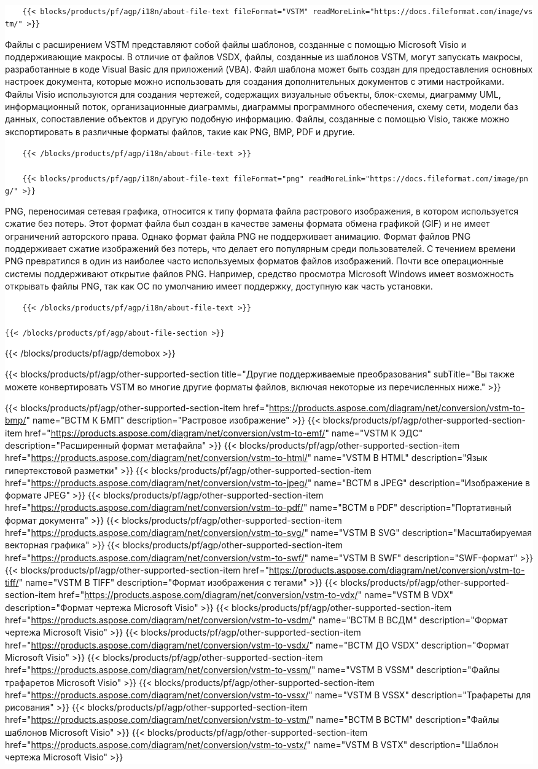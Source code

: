         {{< blocks/products/pf/agp/i18n/about-file-text fileFormat="VSTM" readMoreLink="https://docs.fileformat.com/image/vstm/" >}}
Файлы с расширением VSTM представляют собой файлы шаблонов, созданные с помощью Microsoft Visio и поддерживающие макросы. В отличие от файлов VSDX, файлы, созданные из шаблонов VSTM, могут запускать макросы, разработанные в коде Visual Basic для приложений (VBA). Файл шаблона может быть создан для предоставления основных настроек документа, которые можно использовать для создания дополнительных документов с этими настройками. Файлы Visio используются для создания чертежей, содержащих визуальные объекты, блок-схемы, диаграмму UML, информационный поток, организационные диаграммы, диаграммы программного обеспечения, схему сети, модели баз данных, сопоставление объектов и другую подобную информацию. Файлы, созданные с помощью Visio, также можно экспортировать в различные форматы файлов, такие как PNG, BMP, PDF и другие.

        {{< /blocks/products/pf/agp/i18n/about-file-text >}}

        {{< blocks/products/pf/agp/i18n/about-file-text fileFormat="png" readMoreLink="https://docs.fileformat.com/image/png/" >}}
PNG, переносимая сетевая графика, относится к типу формата файла растрового изображения, в котором используется сжатие без потерь. Этот формат файла был создан в качестве замены формата обмена графикой (GIF) и не имеет ограничений авторского права. Однако формат файла PNG не поддерживает анимацию. Формат файлов PNG поддерживает сжатие изображений без потерь, что делает его популярным среди пользователей. С течением времени PNG превратился в один из наиболее часто используемых форматов файлов изображений. Почти все операционные системы поддерживают открытие файлов PNG. Например, средство просмотра Microsoft Windows имеет возможность открывать файлы PNG, так как ОС по умолчанию имеет поддержку, доступную как часть установки.

        {{< /blocks/products/pf/agp/i18n/about-file-text >}}

    {{< /blocks/products/pf/agp/about-file-section >}}

{{< /blocks/products/pf/agp/demobox >}}



{{< blocks/products/pf/agp/other-supported-section title="Другие поддерживаемые преобразования" subTitle="Вы также можете конвертировать VSTM во многие другие форматы файлов, включая некоторые из перечисленных ниже." >}}

{{< blocks/products/pf/agp/other-supported-section-item href="https://products.aspose.com/diagram/net/conversion/vstm-to-bmp/" name="ВСТМ К БМП" description="Растровое изображение" >}}
{{< blocks/products/pf/agp/other-supported-section-item href="https://products.aspose.com/diagram/net/conversion/vstm-to-emf/" name="VSTM К ЭДС" description="Расширенный формат метафайла" >}}
{{< blocks/products/pf/agp/other-supported-section-item href="https://products.aspose.com/diagram/net/conversion/vstm-to-html/" name="VSTM В HTML" description="Язык гипертекстовой разметки" >}}
{{< blocks/products/pf/agp/other-supported-section-item href="https://products.aspose.com/diagram/net/conversion/vstm-to-jpeg/" name="ВСТМ в JPEG" description="Изображение в формате JPEG" >}}
{{< blocks/products/pf/agp/other-supported-section-item href="https://products.aspose.com/diagram/net/conversion/vstm-to-pdf/" name="ВСТМ в PDF" description="Портативный формат документа" >}}
{{< blocks/products/pf/agp/other-supported-section-item href="https://products.aspose.com/diagram/net/conversion/vstm-to-svg/" name="VSTM В SVG" description="Масштабируемая векторная графика" >}}
{{< blocks/products/pf/agp/other-supported-section-item href="https://products.aspose.com/diagram/net/conversion/vstm-to-swf/" name="VSTM В SWF" description="SWF-формат" >}}
{{< blocks/products/pf/agp/other-supported-section-item href="https://products.aspose.com/diagram/net/conversion/vstm-to-tiff/" name="VSTM В TIFF" description="Формат изображения с тегами" >}}
{{< blocks/products/pf/agp/other-supported-section-item href="https://products.aspose.com/diagram/net/conversion/vstm-to-vdx/" name="VSTM В VDX" description="Формат чертежа Microsoft Visio" >}}
{{< blocks/products/pf/agp/other-supported-section-item href="https://products.aspose.com/diagram/net/conversion/vstm-to-vsdm/" name="ВСТМ В ВСДМ" description="Формат чертежа Microsoft Visio" >}}
{{< blocks/products/pf/agp/other-supported-section-item href="https://products.aspose.com/diagram/net/conversion/vstm-to-vsdx/" name="ВСТМ ДО VSDX" description="Формат Microsoft Visio" >}}
{{< blocks/products/pf/agp/other-supported-section-item href="https://products.aspose.com/diagram/net/conversion/vstm-to-vssm/" name="VSTM В VSSM" description="Файлы трафаретов Microsoft Visio" >}}
{{< blocks/products/pf/agp/other-supported-section-item href="https://products.aspose.com/diagram/net/conversion/vstm-to-vssx/" name="VSTM В VSSX" description="Трафареты для рисования" >}}
{{< blocks/products/pf/agp/other-supported-section-item href="https://products.aspose.com/diagram/net/conversion/vstm-to-vstm/" name="ВСТМ В ВСТМ" description="Файлы шаблонов Microsoft Visio" >}}
{{< blocks/products/pf/agp/other-supported-section-item href="https://products.aspose.com/diagram/net/conversion/vstm-to-vstx/" name="VSTM В VSTX" description="Шаблон чертежа Microsoft Visio" >}}